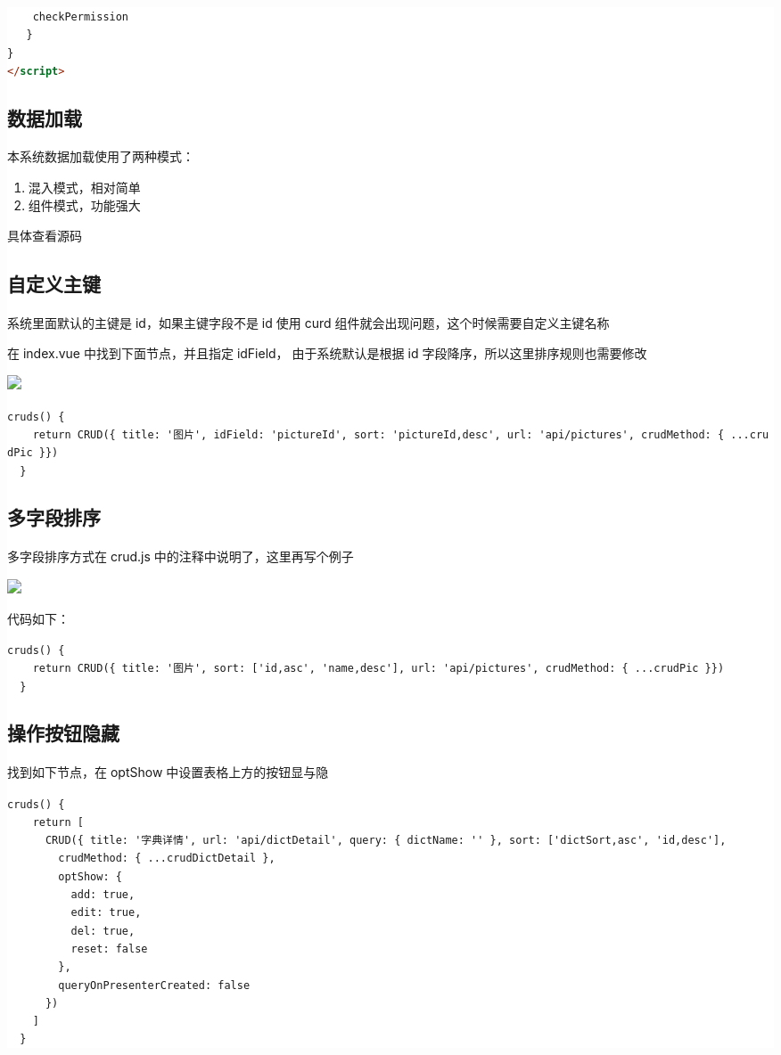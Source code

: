 ``` html
    checkPermission
   }
}
</script>
```
## 数据加载
本系统数据加载使用了两种模式：

1. 混入模式，相对简单
2. 组件模式，功能强大

具体查看源码

## 自定义主键

系统里面默认的主键是 id，如果主键字段不是 id 使用 curd 组件就会出现问题，这个时候需要自定义主键名称

在 index.vue 中找到下面节点，并且指定 idField， 由于系统默认是根据 id 字段降序，所以这里排序规则也需要修改

![](https://img.el-admin.xin/20200606142345.png)

```vue
cruds() {
    return CRUD({ title: '图片', idField: 'pictureId', sort: 'pictureId,desc', url: 'api/pictures', crudMethod: { ...crudPic }})
  }
```

## 多字段排序
多字段排序方式在 crud.js 中的注释中说明了，这里再写个例子

![](https://img.el-admin.xin/20200606142345.png)

代码如下：

```vue
cruds() {
    return CRUD({ title: '图片', sort: ['id,asc', 'name,desc'], url: 'api/pictures', crudMethod: { ...crudPic }})
  }
```

## 操作按钮隐藏

找到如下节点，在 optShow 中设置表格上方的按钮显与隐

```vue
cruds() {
    return [
      CRUD({ title: '字典详情', url: 'api/dictDetail', query: { dictName: '' }, sort: ['dictSort,asc', 'id,desc'],
        crudMethod: { ...crudDictDetail },
        optShow: {
          add: true,
          edit: true,
          del: true,
          reset: false
        },
        queryOnPresenterCreated: false
      })
    ]
  }
```
